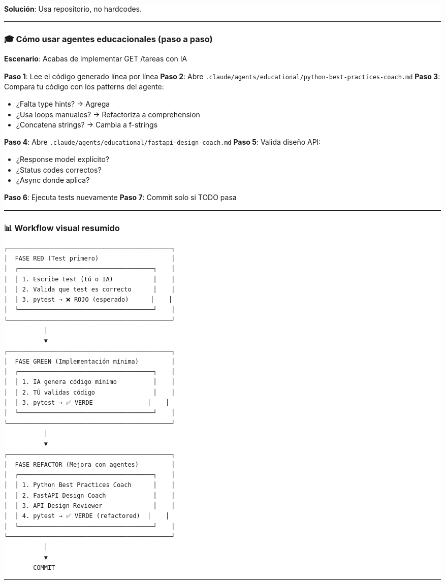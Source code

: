**Solución**: Usa repositorio, no hardcodes.

---

### 🎓 Cómo usar agentes educacionales (paso a paso)

**Escenario**: Acabas de implementar GET /tareas con IA

**Paso 1**: Lee el código generado línea por línea
**Paso 2**: Abre `.claude/agents/educational/python-best-practices-coach.md`
**Paso 3**: Compara tu código con los patterns del agente:
- ¿Falta type hints? → Agrega
- ¿Usa loops manuales? → Refactoriza a comprehension
- ¿Concatena strings? → Cambia a f-strings

**Paso 4**: Abre `.claude/agents/educational/fastapi-design-coach.md`
**Paso 5**: Valida diseño API:
- ¿Response model explícito?
- ¿Status codes correctos?
- ¿Async donde aplica?

**Paso 6**: Ejecuta tests nuevamente
**Paso 7**: Commit solo si TODO pasa

---

### 📊 Workflow visual resumido

```
┌─────────────────────────────────────────────┐
│  FASE RED (Test primero)                    │
│  ┌─────────────────────────────────────┐    │
│  │ 1. Escribe test (tú o IA)           │    │
│  │ 2. Valida que test es correcto      │    │
│  │ 3. pytest → ❌ ROJO (esperado)      │    │
│  └─────────────────────────────────────┘    │
└─────────────────────────────────────────────┘
           │
           ▼
┌─────────────────────────────────────────────┐
│  FASE GREEN (Implementación mínima)         │
│  ┌─────────────────────────────────────┐    │
│  │ 1. IA genera código mínimo          │    │
│  │ 2. TÚ validas código                │    │
│  │ 3. pytest → ✅ VERDE               │    │
│  └─────────────────────────────────────┘    │
└─────────────────────────────────────────────┘
           │
           ▼
┌─────────────────────────────────────────────┐
│  FASE REFACTOR (Mejora con agentes)         │
│  ┌─────────────────────────────────────┐    │
│  │ 1. Python Best Practices Coach      │    │
│  │ 2. FastAPI Design Coach             │    │
│  │ 3. API Design Reviewer              │    │
│  │ 4. pytest → ✅ VERDE (refactored)  │    │
│  └─────────────────────────────────────┘    │
└─────────────────────────────────────────────┘
           │
           ▼
        COMMIT
```

---